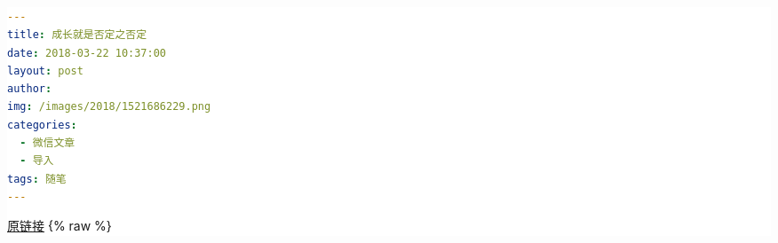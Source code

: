 ```yaml
---
title: 成长就是否定之否定
date: 2018-03-22 10:37:00
layout: post
author: 
img: /images/2018/1521686229.png
categories:
  - 微信文章
  - 导入
tags: 随笔
---
```


[原链接](http://mp.weixin.qq.com/s?__biz=MzU4NjA0ODc0MQ==&amp;mid=2247484122&amp;idx=1&amp;sn=0880de9fe413439799df7d04ce11a2d8&amp;chksm=fd807750caf7fe466f661870743c6c5c79a03f7b6c7d9641718f7a12574a753527c3de919239&amp;scene=27#wechat_redirect)
{% raw %}

                    

                    
                    
                    